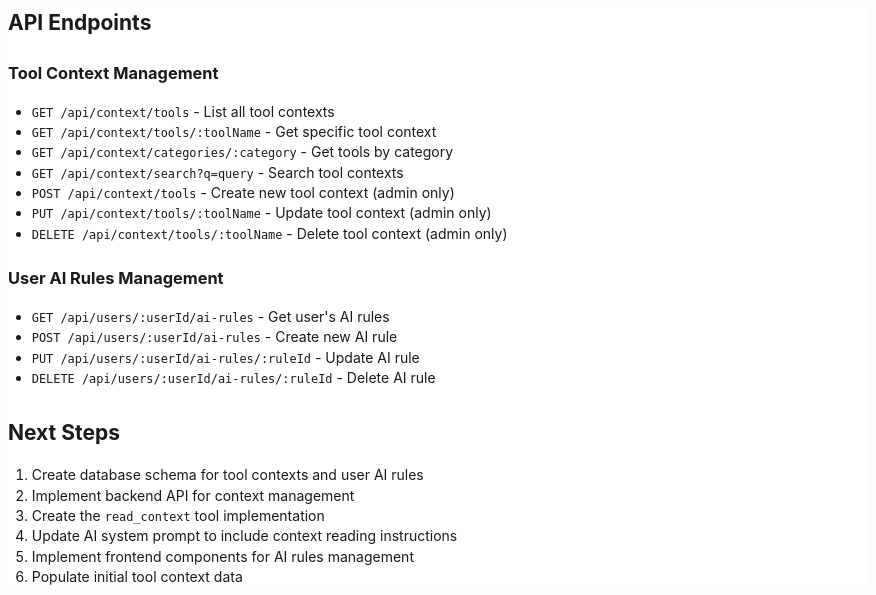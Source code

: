 ## API Endpoints

### Tool Context Management

- `GET /api/context/tools` - List all tool contexts
- `GET /api/context/tools/:toolName` - Get specific tool context
- `GET /api/context/categories/:category` - Get tools by category
- `GET /api/context/search?q=query` - Search tool contexts
- `POST /api/context/tools` - Create new tool context (admin only)
- `PUT /api/context/tools/:toolName` - Update tool context (admin only)
- `DELETE /api/context/tools/:toolName` - Delete tool context (admin only)

### User AI Rules Management

- `GET /api/users/:userId/ai-rules` - Get user's AI rules
- `POST /api/users/:userId/ai-rules` - Create new AI rule
- `PUT /api/users/:userId/ai-rules/:ruleId` - Update AI rule
- `DELETE /api/users/:userId/ai-rules/:ruleId` - Delete AI rule

## Next Steps

1. Create database schema for tool contexts and user AI rules
2. Implement backend API for context management
3. Create the `read_context` tool implementation
4. Update AI system prompt to include context reading instructions
5. Implement frontend components for AI rules management
6. Populate initial tool context data
